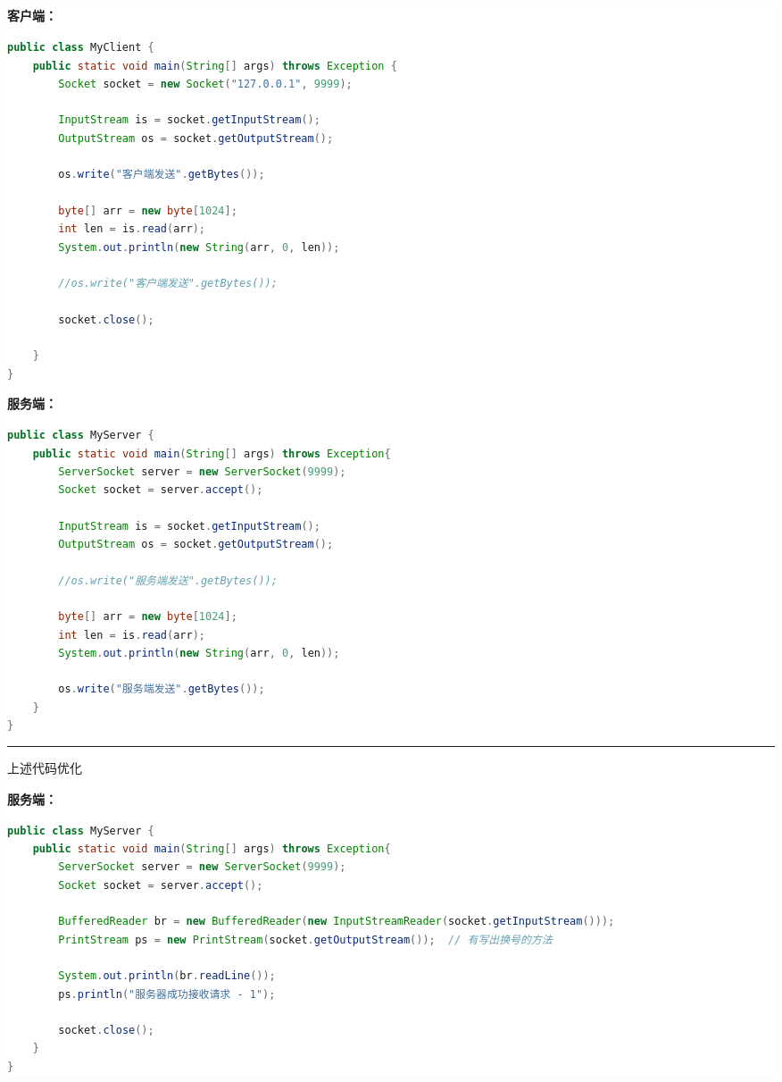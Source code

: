 **客户端：**

```java
public class MyClient {
    public static void main(String[] args) throws Exception {
        Socket socket = new Socket("127.0.0.1", 9999);

        InputStream is = socket.getInputStream();
        OutputStream os = socket.getOutputStream();

        os.write("客户端发送".getBytes());

        byte[] arr = new byte[1024];
        int len = is.read(arr);
        System.out.println(new String(arr, 0, len));

        //os.write("客户端发送".getBytes());

        socket.close();

    }
}
```

**服务端：**

```java
public class MyServer {
    public static void main(String[] args) throws Exception{
        ServerSocket server = new ServerSocket(9999);
        Socket socket = server.accept();

        InputStream is = socket.getInputStream();
        OutputStream os = socket.getOutputStream();

        //os.write("服务端发送".getBytes());

        byte[] arr = new byte[1024];
        int len = is.read(arr);
        System.out.println(new String(arr, 0, len));

        os.write("服务端发送".getBytes());
    }
}
```

---

上述代码优化

**服务端：**

```java
public class MyServer {
    public static void main(String[] args) throws Exception{
        ServerSocket server = new ServerSocket(9999);
        Socket socket = server.accept();

        BufferedReader br = new BufferedReader(new InputStreamReader(socket.getInputStream()));
        PrintStream ps = new PrintStream(socket.getOutputStream());  // 有写出换号的方法

        System.out.println(br.readLine());
        ps.println("服务器成功接收请求 - 1");

        socket.close();
    }
}
```